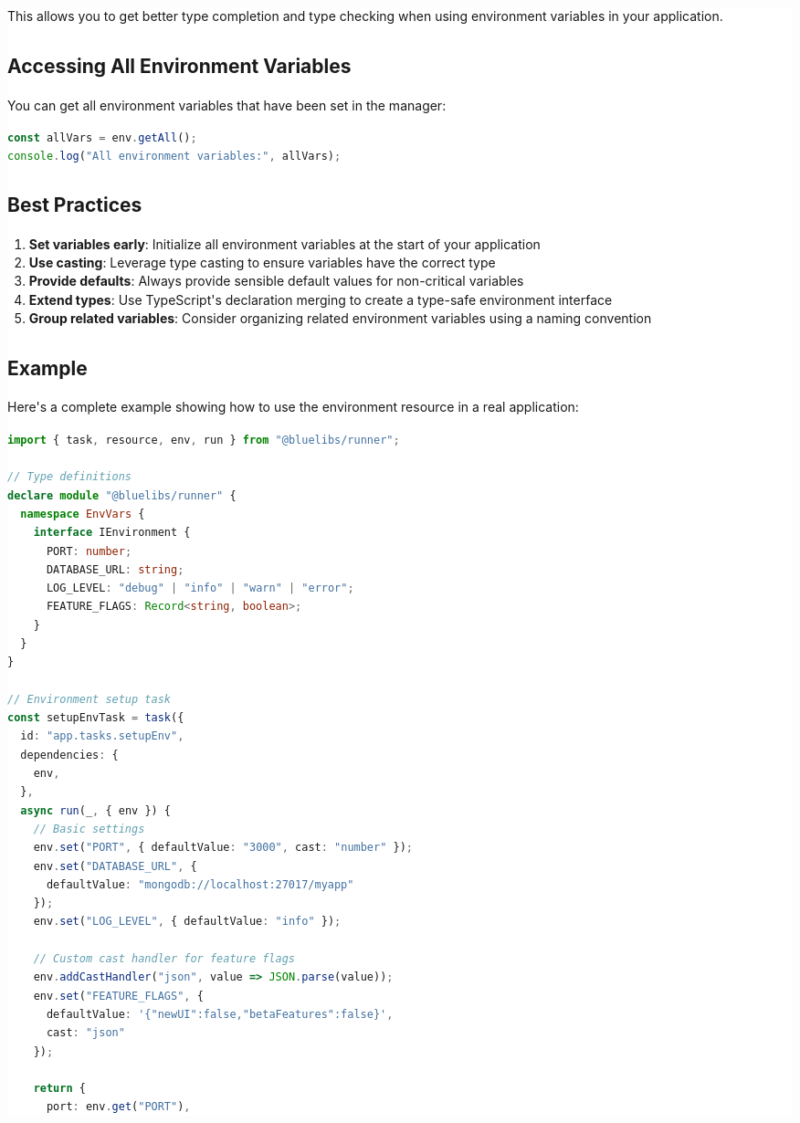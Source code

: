 This allows you to get better type completion and type checking when using environment variables in your application.

## Accessing All Environment Variables

You can get all environment variables that have been set in the manager:

```typescript
const allVars = env.getAll();
console.log("All environment variables:", allVars);
```

## Best Practices

1. **Set variables early**: Initialize all environment variables at the start of your application
2. **Use casting**: Leverage type casting to ensure variables have the correct type
3. **Provide defaults**: Always provide sensible default values for non-critical variables
4. **Extend types**: Use TypeScript's declaration merging to create a type-safe environment interface
5. **Group related variables**: Consider organizing related environment variables using a naming convention

## Example

Here's a complete example showing how to use the environment resource in a real application:

```typescript
import { task, resource, env, run } from "@bluelibs/runner";

// Type definitions
declare module "@bluelibs/runner" {
  namespace EnvVars {
    interface IEnvironment {
      PORT: number;
      DATABASE_URL: string;
      LOG_LEVEL: "debug" | "info" | "warn" | "error";
      FEATURE_FLAGS: Record<string, boolean>;
    }
  }
}

// Environment setup task
const setupEnvTask = task({
  id: "app.tasks.setupEnv",
  dependencies: {
    env,
  },
  async run(_, { env }) {
    // Basic settings
    env.set("PORT", { defaultValue: "3000", cast: "number" });
    env.set("DATABASE_URL", { 
      defaultValue: "mongodb://localhost:27017/myapp" 
    });
    env.set("LOG_LEVEL", { defaultValue: "info" });
    
    // Custom cast handler for feature flags
    env.addCastHandler("json", value => JSON.parse(value));
    env.set("FEATURE_FLAGS", { 
      defaultValue: '{"newUI":false,"betaFeatures":false}', 
      cast: "json" 
    });
    
    return {
      port: env.get("PORT"),
```